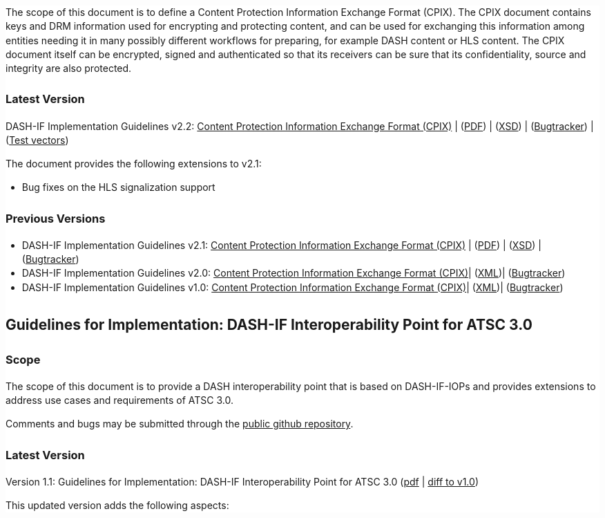 The scope of this document is to define a Content Protection Information Exchange Format (CPIX). The CPIX document contains keys and DRM information used for encrypting and protecting content, and can be used for exchanging this information among entities needing it in many possibly different workflows for preparing, for example DASH content or HLS content. The CPIX document itself can be encrypted, signed and authenticated so that its receivers can be sure that its confidentiality, source and integrity are also protected.

### Latest Version

DASH-IF Implementation Guidelines v2.2: [Content Protection Information Exchange Format (CPIX)](https://dash-industry-forum.github.io/docs/CPIX2.2/Cpix.html) | ([PDF](https://dash-industry-forum.github.io/docs/CPIX2.2/Cpix.pdf)) | ([XSD](https://dash-industry-forum.github.io/docs/CPIX2.2/XSD.zip)) | ([Bugtracker](https://github.com/Dash-Industry-Forum/CPIX/issues)) | ([Test vectors](https://github.com/Dash-Industry-Forum/cpix-test-vectors))

The document provides the following extensions to v2.1:

* Bug fixes on the HLS signalization support

### Previous Versions

* DASH-IF Implementation Guidelines v2.1: [Content Protection Information Exchange Format (CPIX)](https://dash-industry-forum.github.io/docs/CPIX2.1/HTML/Index.html) | ([PDF](https://dash-industry-forum.github.io/docs/CPIX2.1/PDF/Index.pdf)) | ([XSD](https://dash-industry-forum.github.io/docs/CPIX2.1/XSD/cpix.zip)) | ([Bugtracker](https://gitreports.com/issue/Dash-Industry-Forum/CPIX))
* DASH-IF Implementation Guidelines v2.0: [Content Protection Information
  Exchange Format (CPIX)](https://dash-industry-forum.github.io/docs/DASH-IF-CPIX-v2-0.pdf)| ([XML](https://dash-industry-forum.github.io/docs/Schema-Examples-v2.01.zip))| ([Bugtracker](https://gitreports.com/issue/Dash-Industry-Forum/CPIX))
* DASH-IF Implementation Guidelines v1.0: [Content Protection Information
  Exchange Format (CPIX)](https://dash-industry-forum.github.io/docs/DASH-IF-CPIX-v1.0.pdf)| ([XML](https://dash-industry-forum.github.io/docs/DASH-IF-CPIX-v1.0.zip))| ([Bugtracker](https://gitreports.com/issue/Dash-Industry-Forum/CPIX))

## Guidelines for Implementation: DASH-IF Interoperability Point for ATSC 3.0

### Scope

The scope of this document is to provide a DASH interoperability point that is based on DASH-IF-IOPs and provides extensions to address use cases and requirements of ATSC 3.0.

Comments and bugs may be submitted through the [public github repository](https://gitreports.com/issue/Dash-Industry-Forum/ATSC).

### Latest Version

Version 1.1: Guidelines for Implementation: DASH-IF Interoperability Point for ATSC 3.0 ([pdf](https://dash-industry-forum.github.io/docs/DASH-IF-IOP-for-ATSC3-0-v1.1.pdf) | [diff to v1.0](https://dash-industry-forum.github.io/docs/DASH-IF-IOP-for-ATSC3-0-v1.1-diff-v1.0.pdf))

This updated version adds the following aspects:
